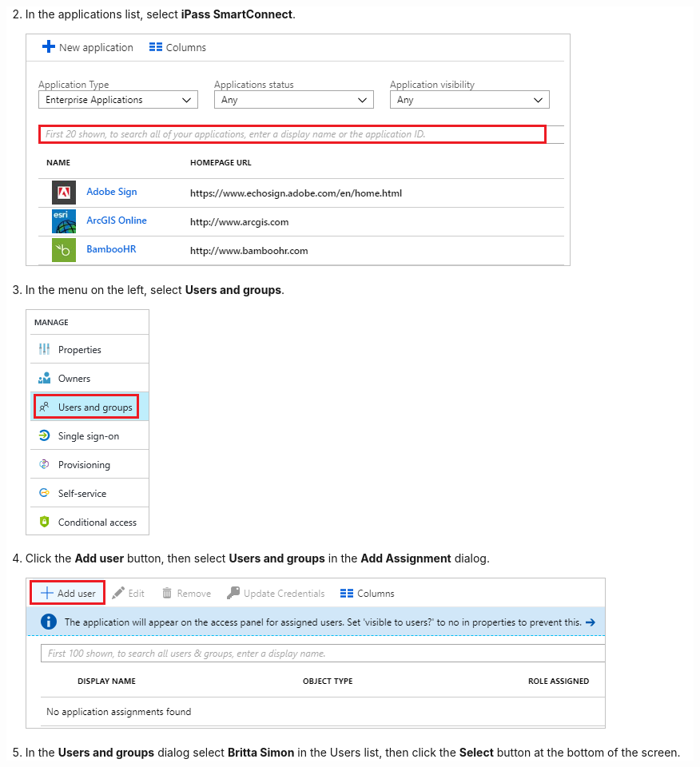 2. In the applications list, select **iPass SmartConnect**.

	![The iPass SmartConnect link in the Applications list](common/all-applications.png)

3. In the menu on the left, select **Users and groups**.

    ![The "Users and groups" link](common/users-groups-blade.png)

4. Click the **Add user** button, then select **Users and groups** in the **Add Assignment** dialog.

    ![The Add Assignment pane](common/add-assign-user.png)

5. In the **Users and groups** dialog select **Britta Simon** in the Users list, then click the **Select** button at the bottom of the screen.
